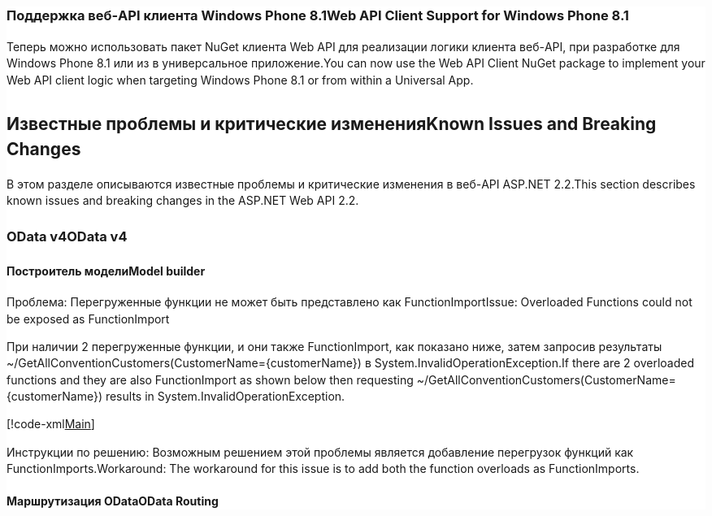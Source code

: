 <a id="phone"></a>
### <a name="web-api-client-support-for-windows-phone-81"></a><span data-ttu-id="07be5-158">Поддержка веб-API клиента Windows Phone 8.1</span><span class="sxs-lookup"><span data-stu-id="07be5-158">Web API Client Support for Windows Phone 8.1</span></span>

<span data-ttu-id="07be5-159">Теперь можно использовать пакет NuGet клиента Web API для реализации логики клиента веб-API, при разработке для Windows Phone 8.1 или из в универсальное приложение.</span><span class="sxs-lookup"><span data-stu-id="07be5-159">You can now use the Web API Client NuGet package to implement your Web API client logic when targeting Windows Phone 8.1 or from within a Universal App.</span></span>

<a id="known-issues"></a>
## <a name="known-issues-and-breaking-changes"></a><span data-ttu-id="07be5-160">Известные проблемы и критические изменения</span><span class="sxs-lookup"><span data-stu-id="07be5-160">Known Issues and Breaking Changes</span></span>

<span data-ttu-id="07be5-161">В этом разделе описываются известные проблемы и критические изменения в веб-API ASP.NET 2.2.</span><span class="sxs-lookup"><span data-stu-id="07be5-161">This section describes known issues and breaking changes in the ASP.NET Web API 2.2.</span></span>

### <a name="odata-v4"></a><span data-ttu-id="07be5-162">OData v4</span><span class="sxs-lookup"><span data-stu-id="07be5-162">OData v4</span></span>

#### <a name="model-builder"></a><span data-ttu-id="07be5-163">Построитель модели</span><span class="sxs-lookup"><span data-stu-id="07be5-163">Model builder</span></span>

<span data-ttu-id="07be5-164">Проблема: Перегруженные функции не может быть представлено как FunctionImport</span><span class="sxs-lookup"><span data-stu-id="07be5-164">Issue: Overloaded Functions could not be exposed as FunctionImport</span></span>

<span data-ttu-id="07be5-165">При наличии 2 перегруженные функции, и они также FunctionImport, как показано ниже, затем запросив результаты ~/GetAllConventionCustomers(CustomerName={customerName}) в System.InvalidOperationException.</span><span class="sxs-lookup"><span data-stu-id="07be5-165">If there are 2 overloaded functions and they are also FunctionImport as shown below then requesting ~/GetAllConventionCustomers(CustomerName={customerName}) results in System.InvalidOperationException.</span></span>

[!code-xml[Main](whats-new-in-aspnet-web-api-22/samples/sample3.xml)]

<span data-ttu-id="07be5-166">Инструкции по решению: Возможным решением этой проблемы является добавление перегрузок функций как FunctionImports.</span><span class="sxs-lookup"><span data-stu-id="07be5-166">Workaround: The workaround for this issue is to add both the function overloads as FunctionImports.</span></span>

#### <a name="odata-routing"></a><span data-ttu-id="07be5-167">Маршрутизация OData</span><span class="sxs-lookup"><span data-stu-id="07be5-167">OData Routing</span></span>
